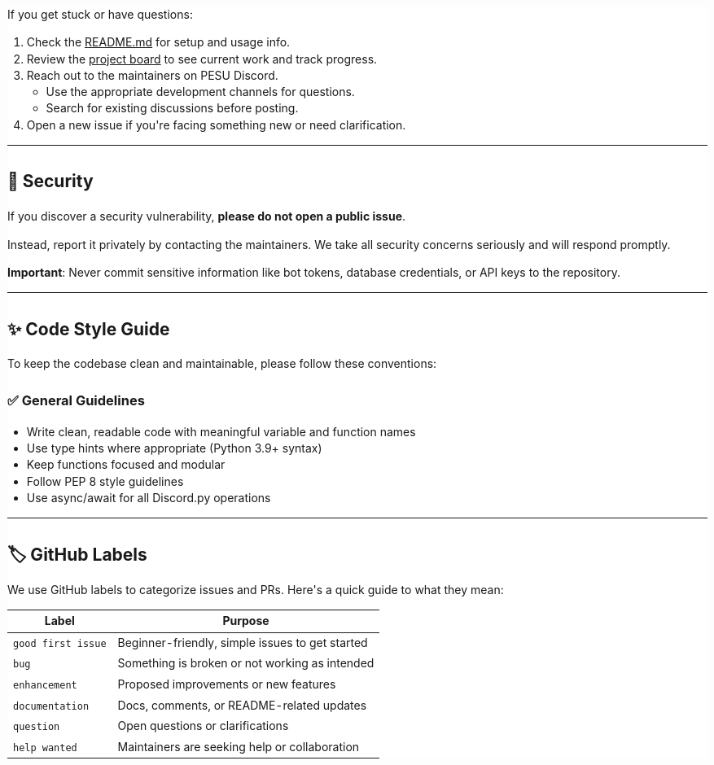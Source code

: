 If you get stuck or have questions:

1. Check the [README.md](../README.md) for setup and usage info.
2. Review the [project board](https://github.com/orgs/pesu-dev/projects/4/views/8) to see current work and track progress.
3. Reach out to the maintainers on PESU Discord.
   - Use the appropriate development channels for questions.
   - Search for existing discussions before posting.
4. Open a new issue if you're facing something new or need clarification.

---

## 🔐 Security

If you discover a security vulnerability, **please do not open a public issue**.

Instead, report it privately by contacting the maintainers. We take all security concerns seriously and will respond promptly.

**Important**: Never commit sensitive information like bot tokens, database credentials, or API keys to the repository.

---

## ✨ Code Style Guide

To keep the codebase clean and maintainable, please follow these conventions:

### ✅ General Guidelines

- Write clean, readable code with meaningful variable and function names
- Use type hints where appropriate (Python 3.9+ syntax)
- Keep functions focused and modular
- Follow PEP 8 style guidelines
- Use async/await for all Discord.py operations

---

## 🏷️ GitHub Labels

We use GitHub labels to categorize issues and PRs. Here's a quick guide to what they mean:

| Label              | Purpose                                         |
|--------------------|-------------------------------------------------|
| `good first issue` | Beginner-friendly, simple issues to get started |
| `bug`              | Something is broken or not working as intended  |
| `enhancement`      | Proposed improvements or new features           |
| `documentation`    | Docs, comments, or README-related updates       |
| `question`         | Open questions or clarifications                |
| `help wanted`      | Maintainers are seeking help or collaboration   |
